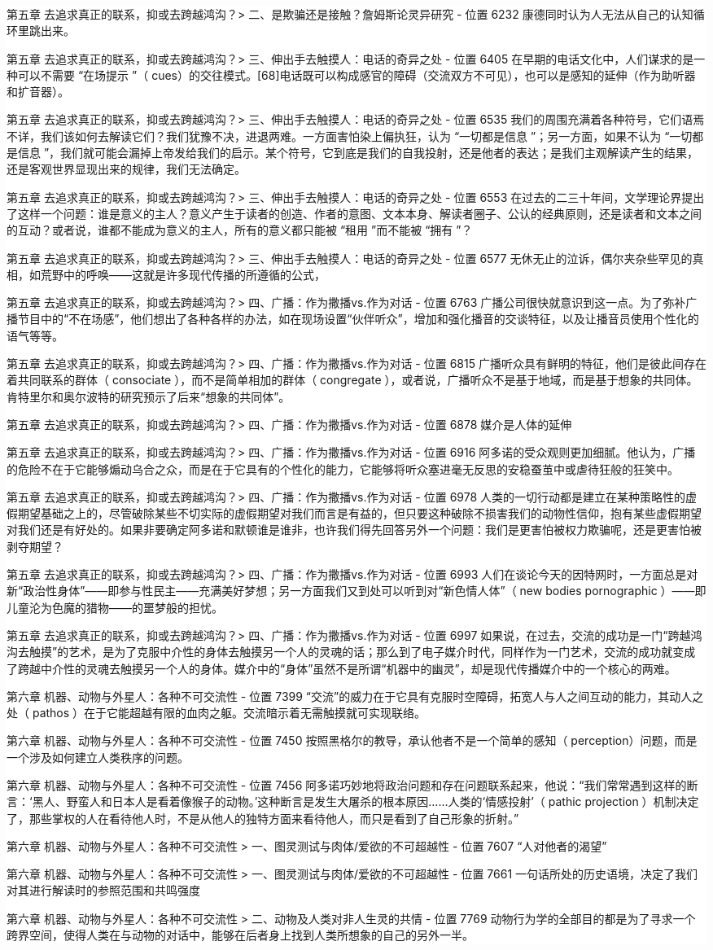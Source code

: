 第五章 去追求真正的联系，抑或去跨越鸿沟？> 二、是欺骗还是接触？詹姆斯论灵异研究 - 位置 6232
康德同时认为人无法从自己的认知循环里跳出来。

第五章 去追求真正的联系，抑或去跨越鸿沟？> 三、伸出手去触摸人：电话的奇异之处 - 位置 6405
在早期的电话文化中，人们谋求的是一种可以不需要 “在场提示 ”（ cues）的交往模式。[68]电话既可以构成感官的障碍（交流双方不可见），也可以是感知的延伸（作为助听器和扩音器）。

第五章 去追求真正的联系，抑或去跨越鸿沟？> 三、伸出手去触摸人：电话的奇异之处 - 位置 6535
我们的周围充满着各种符号，它们语焉不详，我们该如何去解读它们？我们犹豫不决，进退两难。一方面害怕染上偏执狂，认为 “一切都是信息 ”；另一方面，如果不认为 “一切都是信息 ”，我们就可能会漏掉上帝发给我们的启示。某个符号，它到底是我们的自我投射，还是他者的表达；是我们主观解读产生的结果，还是客观世界显现出来的规律，我们无法确定。

第五章 去追求真正的联系，抑或去跨越鸿沟？> 三、伸出手去触摸人：电话的奇异之处 - 位置 6553
在过去的二三十年间，文学理论界提出了这样一个问题：谁是意义的主人？意义产生于读者的创造、作者的意图、文本本身、解读者圈子、公认的经典原则，还是读者和文本之间的互动？或者说，谁都不能成为意义的主人，所有的意义都只能被 “租用 ”而不能被 “拥有 ”？

第五章 去追求真正的联系，抑或去跨越鸿沟？> 三、伸出手去触摸人：电话的奇异之处 - 位置 6577
无休无止的泣诉，偶尔夹杂些罕见的真相，如荒野中的呼唤——这就是许多现代传播的所遵循的公式，

第五章 去追求真正的联系，抑或去跨越鸿沟？> 四、广播：作为撒播vs.作为对话 - 位置 6763
广播公司很快就意识到这一点。为了弥补广播节目中的“不在场感”，他们想出了各种各样的办法，如在现场设置“伙伴听众”，增加和强化播音的交谈特征，以及让播音员使用个性化的语气等等。

第五章 去追求真正的联系，抑或去跨越鸿沟？> 四、广播：作为撒播vs.作为对话 - 位置 6815
广播听众具有鲜明的特征，他们是彼此间存在着共同联系的群体（ consociate ），而不是简单相加的群体（ congregate ），或者说，广播听众不是基于地域，而是基于想象的共同体。肯特里尔和奥尔波特的研究预示了后来“想象的共同体”。

第五章 去追求真正的联系，抑或去跨越鸿沟？> 四、广播：作为撒播vs.作为对话 - 位置 6878
媒介是人体的延伸

第五章 去追求真正的联系，抑或去跨越鸿沟？> 四、广播：作为撒播vs.作为对话 - 位置 6916
阿多诺的受众观则更加细腻。他认为，广播的危险不在于它能够煽动乌合之众，而是在于它具有的个性化的能力，它能够将听众塞进毫无反思的安稳蚕茧中或虐待狂般的狂笑中。

第五章 去追求真正的联系，抑或去跨越鸿沟？> 四、广播：作为撒播vs.作为对话 - 位置 6978
人类的一切行动都是建立在某种策略性的虚假期望基础之上的，尽管破除某些不切实际的虚假期望对我们而言是有益的，但只要这种破除不损害我们的动物性信仰，抱有某些虚假期望对我们还是有好处的。如果非要确定阿多诺和默顿谁是谁非，也许我们得先回答另外一个问题：我们是更害怕被权力欺骗呢，还是更害怕被剥夺期望？

第五章 去追求真正的联系，抑或去跨越鸿沟？> 四、广播：作为撒播vs.作为对话 - 位置 6993
人们在谈论今天的因特网时，一方面总是对新“政治性身体”——即参与性民主——充满美好梦想；另一方面我们又到处可以听到对“新色情人体”（ new bodies pornographic ）——即儿童沦为色魔的猎物——的噩梦般的担忧。

第五章 去追求真正的联系，抑或去跨越鸿沟？> 四、广播：作为撒播vs.作为对话 - 位置 6997
如果说，在过去，交流的成功是一门“跨越鸿沟去触摸”的艺术，是为了克服中介性的身体去触摸另一个人的灵魂的话；那么到了电子媒介时代，同样作为一门艺术，交流的成功就变成了跨越中介性的灵魂去触摸另一个人的身体。媒介中的“身体”虽然不是所谓“机器中的幽灵”，却是现代传播媒介中的一个核心的两难。

第六章 机器、动物与外星人：各种不可交流性 - 位置 7399
“交流”的威力在于它具有克服时空障碍，拓宽人与人之间互动的能力，其动人之处（ pathos ）在于它能超越有限的血肉之躯。交流暗示着无需触摸就可实现联络。

第六章 机器、动物与外星人：各种不可交流性 - 位置 7450
按照黑格尔的教导，承认他者不是一个简单的感知（ perception）问题，而是一个涉及如何建立人类秩序的问题。

第六章 机器、动物与外星人：各种不可交流性  - 位置 7456
阿多诺巧妙地将政治问题和存在问题联系起来，他说：“我们常常遇到这样的断言：‘黑人、野蛮人和日本人是看着像猴子的动物。’这种断言是发生大屠杀的根本原因……人类的‘情感投射’（ pathic projection ）机制决定了，那些掌权的人在看待他人时，不是从他人的独特方面来看待他人，而只是看到了自己形象的折射。”

第六章 机器、动物与外星人：各种不可交流性 > 一、图灵测试与肉体/爱欲的不可超越性 - 位置 7607
“人对他者的渴望”

第六章 机器、动物与外星人：各种不可交流性 > 一、图灵测试与肉体/爱欲的不可超越性 - 位置 7661
一句话所处的历史语境，决定了我们对其进行解读时的参照范围和共鸣强度

第六章 机器、动物与外星人：各种不可交流性 > 二、动物及人类对非人生灵的共情 - 位置 7769
动物行为学的全部目的都是为了寻求一个跨界空间，使得人类在与动物的对话中，能够在后者身上找到人类所想象的自己的另外一半。
